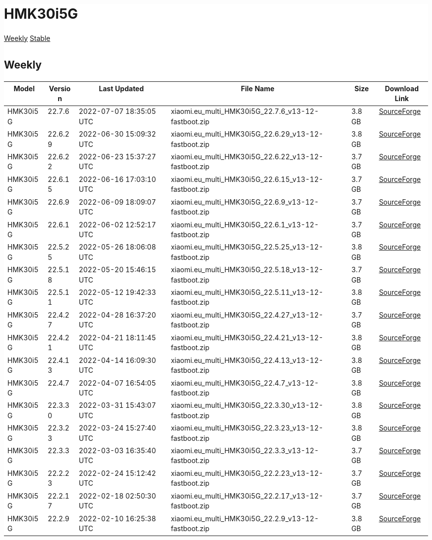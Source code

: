 # HMK30i5G
[Weekly](#Weekly)  [Stable](#Stable)
## Weekly
| Model | Version | Last Updated | File Name | Size | Download Link |
| ---- | ---- | ---- | ---- | ---- | ---- |
| HMK30i5G | 22.7.6 | 2022-07-07 18:35:05 UTC | xiaomi.eu_multi_HMK30i5G_22.7.6_v13-12-fastboot.zip | 3.8 GB | [SourceForge](https://sourceforge.net/projects/xiaomi-eu-multilang-miui-roms/files/xiaomi.eu/MIUI-WEEKLY-RELEASES/22.7.6/xiaomi.eu_multi_HMK30i5G_22.7.6_v13-12-fastboot.zip/download) |
| HMK30i5G | 22.6.29 | 2022-06-30 15:09:32 UTC | xiaomi.eu_multi_HMK30i5G_22.6.29_v13-12-fastboot.zip | 3.8 GB | [SourceForge](https://sourceforge.net/projects/xiaomi-eu-multilang-miui-roms/files/xiaomi.eu/MIUI-WEEKLY-RELEASES/22.6.29/xiaomi.eu_multi_HMK30i5G_22.6.29_v13-12-fastboot.zip/download) |
| HMK30i5G | 22.6.22 | 2022-06-23 15:37:27 UTC | xiaomi.eu_multi_HMK30i5G_22.6.22_v13-12-fastboot.zip | 3.7 GB | [SourceForge](https://sourceforge.net/projects/xiaomi-eu-multilang-miui-roms/files/xiaomi.eu/MIUI-WEEKLY-RELEASES/22.6.22/xiaomi.eu_multi_HMK30i5G_22.6.22_v13-12-fastboot.zip/download) |
| HMK30i5G | 22.6.15 | 2022-06-16 17:03:10 UTC | xiaomi.eu_multi_HMK30i5G_22.6.15_v13-12-fastboot.zip | 3.7 GB | [SourceForge](https://sourceforge.net/projects/xiaomi-eu-multilang-miui-roms/files/xiaomi.eu/MIUI-WEEKLY-RELEASES/22.6.15/xiaomi.eu_multi_HMK30i5G_22.6.15_v13-12-fastboot.zip/download) |
| HMK30i5G | 22.6.9 | 2022-06-09 18:09:07 UTC | xiaomi.eu_multi_HMK30i5G_22.6.9_v13-12-fastboot.zip | 3.7 GB | [SourceForge](https://sourceforge.net/projects/xiaomi-eu-multilang-miui-roms/files/xiaomi.eu/MIUI-WEEKLY-RELEASES/22.6.9/xiaomi.eu_multi_HMK30i5G_22.6.9_v13-12-fastboot.zip/download) |
| HMK30i5G | 22.6.1 | 2022-06-02 12:52:17 UTC | xiaomi.eu_multi_HMK30i5G_22.6.1_v13-12-fastboot.zip | 3.7 GB | [SourceForge](https://sourceforge.net/projects/xiaomi-eu-multilang-miui-roms/files/xiaomi.eu/MIUI-WEEKLY-RELEASES/22.6.1/xiaomi.eu_multi_HMK30i5G_22.6.1_v13-12-fastboot.zip/download) |
| HMK30i5G | 22.5.25 | 2022-05-26 18:06:08 UTC | xiaomi.eu_multi_HMK30i5G_22.5.25_v13-12-fastboot.zip | 3.8 GB | [SourceForge](https://sourceforge.net/projects/xiaomi-eu-multilang-miui-roms/files/xiaomi.eu/MIUI-WEEKLY-RELEASES/22.5.25/xiaomi.eu_multi_HMK30i5G_22.5.25_v13-12-fastboot.zip/download) |
| HMK30i5G | 22.5.18 | 2022-05-20 15:46:15 UTC | xiaomi.eu_multi_HMK30i5G_22.5.18_v13-12-fastboot.zip | 3.7 GB | [SourceForge](https://sourceforge.net/projects/xiaomi-eu-multilang-miui-roms/files/xiaomi.eu/MIUI-WEEKLY-RELEASES/22.5.18/xiaomi.eu_multi_HMK30i5G_22.5.18_v13-12-fastboot.zip/download) |
| HMK30i5G | 22.5.11 | 2022-05-12 19:42:33 UTC | xiaomi.eu_multi_HMK30i5G_22.5.11_v13-12-fastboot.zip | 3.8 GB | [SourceForge](https://sourceforge.net/projects/xiaomi-eu-multilang-miui-roms/files/xiaomi.eu/MIUI-WEEKLY-RELEASES/22.5.11/xiaomi.eu_multi_HMK30i5G_22.5.11_v13-12-fastboot.zip/download) |
| HMK30i5G | 22.4.27 | 2022-04-28 16:37:20 UTC | xiaomi.eu_multi_HMK30i5G_22.4.27_v13-12-fastboot.zip | 3.7 GB | [SourceForge](https://sourceforge.net/projects/xiaomi-eu-multilang-miui-roms/files/xiaomi.eu/MIUI-WEEKLY-RELEASES/22.4.27/xiaomi.eu_multi_HMK30i5G_22.4.27_v13-12-fastboot.zip/download) |
| HMK30i5G | 22.4.21 | 2022-04-21 18:11:45 UTC | xiaomi.eu_multi_HMK30i5G_22.4.21_v13-12-fastboot.zip | 3.8 GB | [SourceForge](https://sourceforge.net/projects/xiaomi-eu-multilang-miui-roms/files/xiaomi.eu/MIUI-WEEKLY-RELEASES/22.4.21/xiaomi.eu_multi_HMK30i5G_22.4.21_v13-12-fastboot.zip/download) |
| HMK30i5G | 22.4.13 | 2022-04-14 16:09:30 UTC | xiaomi.eu_multi_HMK30i5G_22.4.13_v13-12-fastboot.zip | 3.8 GB | [SourceForge](https://sourceforge.net/projects/xiaomi-eu-multilang-miui-roms/files/xiaomi.eu/MIUI-WEEKLY-RELEASES/22.4.13/xiaomi.eu_multi_HMK30i5G_22.4.13_v13-12-fastboot.zip/download) |
| HMK30i5G | 22.4.7 | 2022-04-07 16:54:05 UTC | xiaomi.eu_multi_HMK30i5G_22.4.7_v13-12-fastboot.zip | 3.8 GB | [SourceForge](https://sourceforge.net/projects/xiaomi-eu-multilang-miui-roms/files/xiaomi.eu/MIUI-WEEKLY-RELEASES/22.4.7/xiaomi.eu_multi_HMK30i5G_22.4.7_v13-12-fastboot.zip/download) |
| HMK30i5G | 22.3.30 | 2022-03-31 15:43:07 UTC | xiaomi.eu_multi_HMK30i5G_22.3.30_v13-12-fastboot.zip | 3.8 GB | [SourceForge](https://sourceforge.net/projects/xiaomi-eu-multilang-miui-roms/files/xiaomi.eu/MIUI-WEEKLY-RELEASES/22.3.30/xiaomi.eu_multi_HMK30i5G_22.3.30_v13-12-fastboot.zip/download) |
| HMK30i5G | 22.3.23 | 2022-03-24 15:27:40 UTC | xiaomi.eu_multi_HMK30i5G_22.3.23_v13-12-fastboot.zip | 3.8 GB | [SourceForge](https://sourceforge.net/projects/xiaomi-eu-multilang-miui-roms/files/xiaomi.eu/MIUI-WEEKLY-RELEASES/22.3.23/xiaomi.eu_multi_HMK30i5G_22.3.23_v13-12-fastboot.zip/download) |
| HMK30i5G | 22.3.3 | 2022-03-03 16:35:40 UTC | xiaomi.eu_multi_HMK30i5G_22.3.3_v13-12-fastboot.zip | 3.7 GB | [SourceForge](https://sourceforge.net/projects/xiaomi-eu-multilang-miui-roms/files/xiaomi.eu/MIUI-WEEKLY-RELEASES/22.3.3/xiaomi.eu_multi_HMK30i5G_22.3.3_v13-12-fastboot.zip/download) |
| HMK30i5G | 22.2.23 | 2022-02-24 15:12:42 UTC | xiaomi.eu_multi_HMK30i5G_22.2.23_v13-12-fastboot.zip | 3.7 GB | [SourceForge](https://sourceforge.net/projects/xiaomi-eu-multilang-miui-roms/files/xiaomi.eu/MIUI-WEEKLY-RELEASES/22.2.23/xiaomi.eu_multi_HMK30i5G_22.2.23_v13-12-fastboot.zip/download) |
| HMK30i5G | 22.2.17 | 2022-02-18 02:50:30 UTC | xiaomi.eu_multi_HMK30i5G_22.2.17_v13-12-fastboot.zip | 3.7 GB | [SourceForge](https://sourceforge.net/projects/xiaomi-eu-multilang-miui-roms/files/xiaomi.eu/MIUI-WEEKLY-RELEASES/22.2.17/xiaomi.eu_multi_HMK30i5G_22.2.17_v13-12-fastboot.zip/download) |
| HMK30i5G | 22.2.9 | 2022-02-10 16:25:38 UTC | xiaomi.eu_multi_HMK30i5G_22.2.9_v13-12-fastboot.zip | 3.8 GB | [SourceForge](https://sourceforge.net/projects/xiaomi-eu-multilang-miui-roms/files/xiaomi.eu/MIUI-WEEKLY-RELEASES/22.2.9/xiaomi.eu_multi_HMK30i5G_22.2.9_v13-12-fastboot.zip/download) |